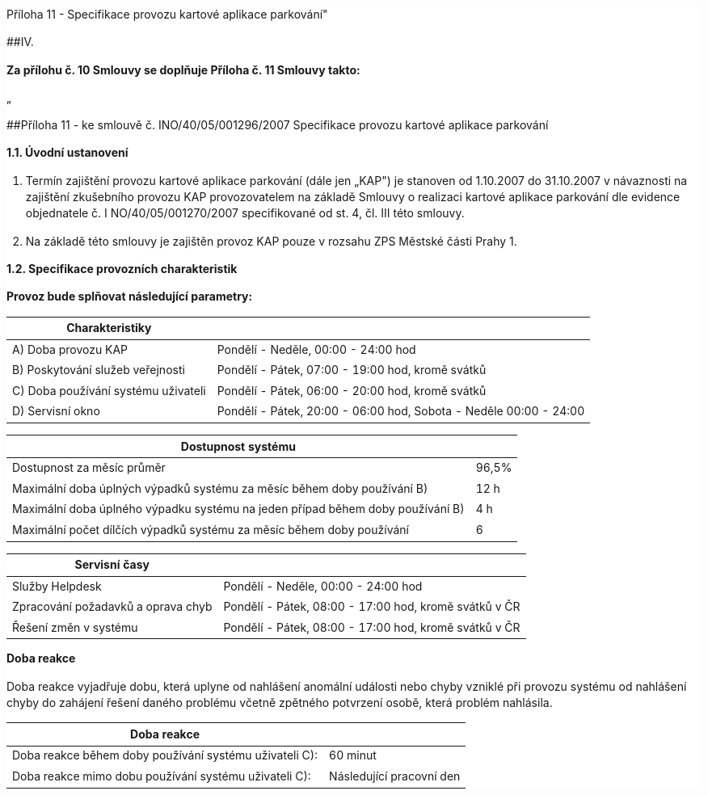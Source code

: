 Příloha 11 - Specifikace provozu kartové aplikace parkování"

##IV.
 
**Za přílohu č. 10 Smlouvy se doplňuje Příloha č. 11 Smlouvy takto:**

„

##Příloha 11 - ke smlouvě č. INO/40/05/001296/2007 Specifikace provozu kartové aplikace parkování

**1.1. Úvodní ustanovení**

1. Termín zajištění provozu kartové aplikace parkování (dále jen „KAP") je stanoven od
1.10.2007 do 31.10.2007 v návaznosti na zajištění zkušebního provozu KAP provozovatelem
na základě Smlouvy o realizaci kartové aplikace parkování dle evidence objednatele č.
I NO/40/05/001270/2007 specifikované od st. 4, čl. III této smlouvy.

2. Na základě této smlouvy je zajištěn provoz KAP pouze v rozsahu ZPS Městské části Prahy 1.

**1.2. Specifikace provozních charakteristik**

**Provoz bude splňovat následující parametry:**

|Charakteristiky||
|---|---|
|A) Doba provozu KAP| Pondělí - Neděle, 00:00 - 24:00 hod|
|B) Poskytování služeb veřejnosti| Pondělí - Pátek, 07:00 - 19:00 hod, kromě svátků|
|C) Doba používání systému uživateli| Pondělí - Pátek, 06:00 - 20:00 hod, kromě svátků|
|D) Servisní okno| Pondělí - Pátek, 20:00 - 06:00 hod, Sobota - Neděle 00:00 - 24:00|

|Dostupnost systému||
|---|---|
|Dostupnost za měsíc průměr| 96,5%|
|Maximální doba úplných výpadků systému za měsíc během doby používání B)| 12 h|
|Maximální doba úplného výpadku systému na jeden případ během doby používání B)| 4 h|
|Maximální počet dílčích výpadků systému za měsíc během doby používání| 6|

|Servisní časy||
|---|---|
|Služby Helpdesk| Pondělí - Neděle, 00:00 - 24:00 hod|
|Zpracování požadavků a oprava chyb| Pondělí - Pátek, 08:00 - 17:00 hod, kromě svátků v ČR|
|Řešení změn v systému| Pondělí - Pátek, 08:00 - 17:00 hod, kromě svátků v ČR|

**Doba reakce**

Doba reakce vyjadřuje dobu, která uplyne od nahlášení anomální události nebo chyby vzniklé při
provozu systému od nahlášení chyby do zahájení řešení daného problému včetně zpětného potvrzení
osobě, která problém nahlásila.

|Doba reakce||
|---|---|
|Doba reakce během doby používání systému uživateli C):| 60 minut|
|Doba reakce mimo dobu používání systému uživateli C):| Následující pracovní den|
